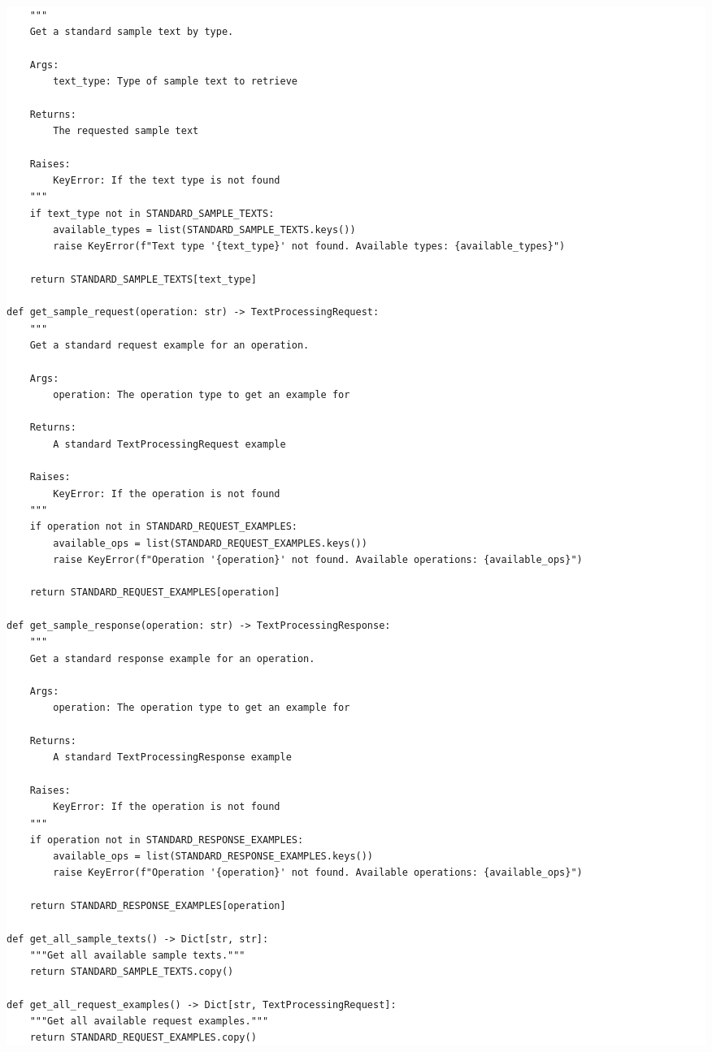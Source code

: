 ```
    """
    Get a standard sample text by type.
    
    Args:
        text_type: Type of sample text to retrieve
        
    Returns:
        The requested sample text
        
    Raises:
        KeyError: If the text type is not found
    """
    if text_type not in STANDARD_SAMPLE_TEXTS:
        available_types = list(STANDARD_SAMPLE_TEXTS.keys())
        raise KeyError(f"Text type '{text_type}' not found. Available types: {available_types}")
    
    return STANDARD_SAMPLE_TEXTS[text_type]

def get_sample_request(operation: str) -> TextProcessingRequest:
    """
    Get a standard request example for an operation.
    
    Args:
        operation: The operation type to get an example for
        
    Returns:
        A standard TextProcessingRequest example
        
    Raises:
        KeyError: If the operation is not found
    """
    if operation not in STANDARD_REQUEST_EXAMPLES:
        available_ops = list(STANDARD_REQUEST_EXAMPLES.keys())
        raise KeyError(f"Operation '{operation}' not found. Available operations: {available_ops}")
    
    return STANDARD_REQUEST_EXAMPLES[operation]

def get_sample_response(operation: str) -> TextProcessingResponse:
    """
    Get a standard response example for an operation.
    
    Args:
        operation: The operation type to get an example for
        
    Returns:
        A standard TextProcessingResponse example
        
    Raises:
        KeyError: If the operation is not found
    """
    if operation not in STANDARD_RESPONSE_EXAMPLES:
        available_ops = list(STANDARD_RESPONSE_EXAMPLES.keys())
        raise KeyError(f"Operation '{operation}' not found. Available operations: {available_ops}")
    
    return STANDARD_RESPONSE_EXAMPLES[operation]

def get_all_sample_texts() -> Dict[str, str]:
    """Get all available sample texts."""
    return STANDARD_SAMPLE_TEXTS.copy()

def get_all_request_examples() -> Dict[str, TextProcessingRequest]:
    """Get all available request examples."""
    return STANDARD_REQUEST_EXAMPLES.copy()
```